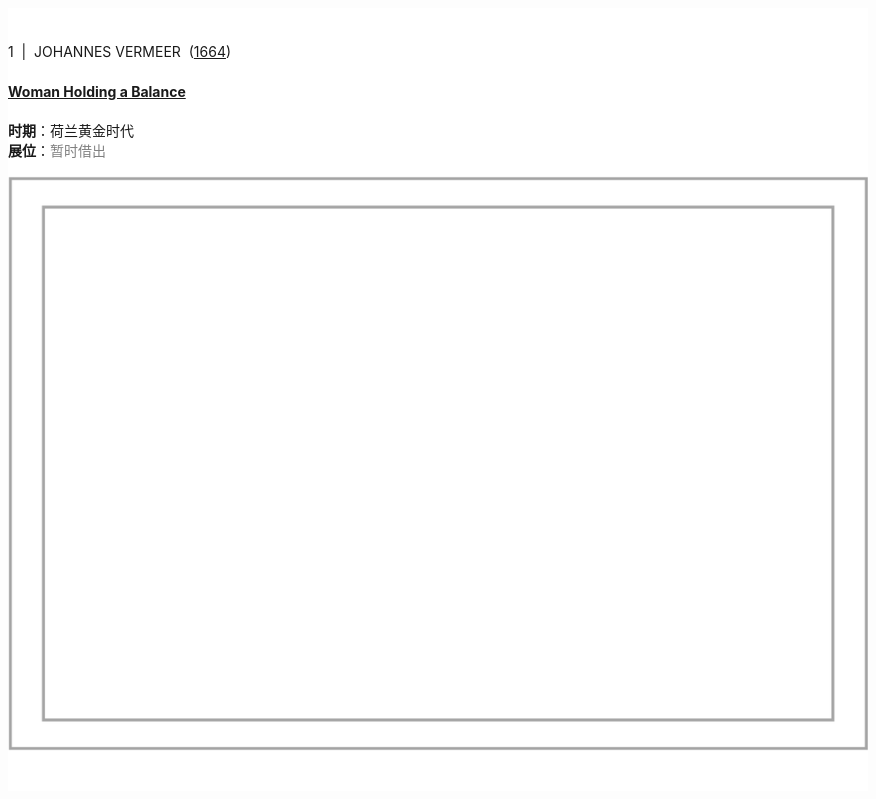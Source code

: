 <br>


1 &nbsp;\|&nbsp; JOHANNES VERMEER &nbsp;(<u>1664</u>)

#### [Woman Holding a Balance](https://www.nga.gov/collection/art-object-page.1236.html)

**时期**：荷兰黄金时代 <br>
**展位**：<span style="color:grey">暂时借出 </span>

<img src="/assets/img/museums/placeholder.svg" width="1200"> <br>


<br>



